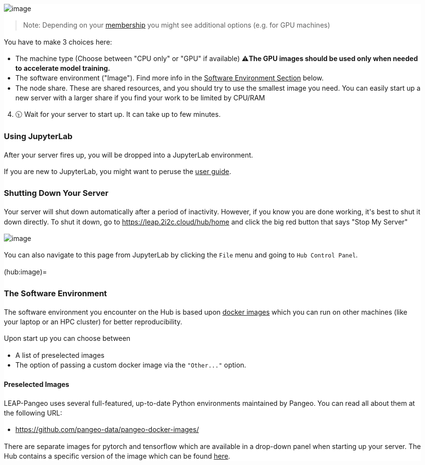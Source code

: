 <img width="410" alt="image" src="https://github.com/leap-stc/leap-stc.github.io/assets/14314623/088946a1-896f-4ff8-af91-8107c9f14cfd">

> Note: Depending on your [membership]() you might see additional options (e.g. for GPU machines)

You have to make 3 choices here:
- The machine type (Choose between "CPU only" or "GPU" if available)
  **⚠️The GPU images should be used only when needed to accelerate model training.**
- The software environment ("Image"). Find more info in the [Software Environment Section](hub:image) below.
- The node share. These are shared resources, and you should try to use the smallest image you need. You can easily start up a new server with a larger share if you find your work to be limited by CPU/RAM
   
4. 🕥 Wait for your server to start up. It can take up to few minutes.

### Using JupyterLab

After your server fires up, you will be dropped into a JupyterLab environment.

If you are new to JupyterLab, you might want to peruse the [user guide](https://jupyterlab.readthedocs.io/en/stable/user/interface.html).

### Shutting Down Your Server

Your server will shut down automatically after a period of inactivity.
However, if you know you are done working, it's best to shut it down directly.
To shut it down, go to https://leap.2i2c.cloud/hub/home and click the big red button that says "Stop My Server"

<img width="800" alt="image" src="https://user-images.githubusercontent.com/1197350/167768526-7742a260-d353-4bdb-b9d0-36e9cc17aba1.png">

You can also navigate to this page from JupyterLab by clicking the `File` menu and going to `Hub Control Panel`.

(hub:image)=
### The Software Environment
The software environment you encounter on the Hub is based upon [docker images](https://www.digitalocean.com/community/tutorials/the-docker-ecosystem-an-introduction-to-common-components) which you can run on other machines (like your laptop or an HPC cluster) for better reproducibility.

Upon start up you can choose between
- A list of preselected images
- The option of passing a custom docker image via the `"Other..."` option.

#### Preselected Images
LEAP-Pangeo uses several full-featured, up-to-date Python environments maintained by Pangeo. You can read all about them at the following URL:

- https://github.com/pangeo-data/pangeo-docker-images/

There are separate images for pytorch and tensorflow which are available in a drop-down panel when starting up your server.
The Hub contains a specific version of the image which can be found [here](https://github.com/2i2c-org/infrastructure/blob/master/config/clusters/leap/common.values.yaml).

